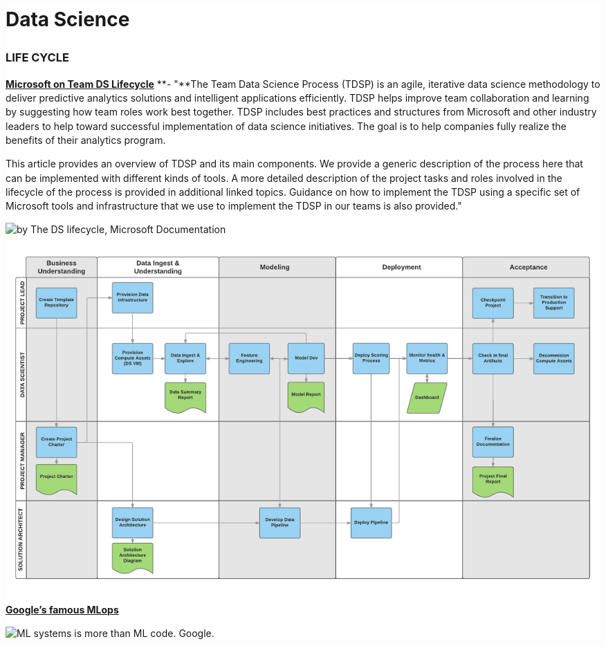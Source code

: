 # Data Science

### **LIFE CYCLE**

[**Microsoft on Team DS Lifecycle**](https://docs.microsoft.com/en-us/azure/architecture/data-science-process/overview) **- "**The Team Data Science Process (TDSP) is an agile, iterative data science methodology to deliver predictive analytics solutions and intelligent applications efficiently. TDSP helps improve team collaboration and learning by suggesting how team roles work best together. TDSP includes best practices and structures from Microsoft and other industry leaders to help toward successful implementation of data science initiatives. The goal is to help companies fully realize the benefits of their analytics program.

This article provides an overview of TDSP and its main components. We provide a generic description of the process here that can be implemented with different kinds of tools. A more detailed description of the project tasks and roles involved in the lifecycle of the process is provided in additional linked topics. Guidance on how to implement the TDSP using a specific set of Microsoft tools and infrastructure that we use to implement the TDSP in our teams is also provided."

![by The DS lifecycle, Microsoft Documentation](https://lh5.googleusercontent.com/6uVYD4xbDkj2HG\_rfP7fWQUn5eERj0nl\_m-kKPpuyYX4q6R0g95WAduUFmIrSWVOd0P6dptgZG-1gkqWX-PvX4Png\_ocJwI8VVxnj5WaZHCyetwvCLMwaKnp6g5b4goekVy9RuWV)

![by The DS lifecycle, Microsoft Documentation](<../.gitbook/assets/image (26).png>)

[**Google’s famous MLops**](https://cloud.google.com/solutions/machine-learning/mlops-continuous-delivery-and-automation-pipelines-in-machine-learning#mlops\_level\_0\_manual\_process)

![ML systems is more than ML code. Google.](https://lh3.googleusercontent.com/OHYbZ0jFBY6YtJvLHC0Rz10L341va62S9yOD8bALHAWHvnBRJ3TsxjZC0eEkUhGyjvLlkDITenjVqFJ-PZTl3Ab\_Kt2qYbaTzRdUFzLxY-\_O7zcV9IZ3jYS1I7URKKU6KiZCsmsk)
